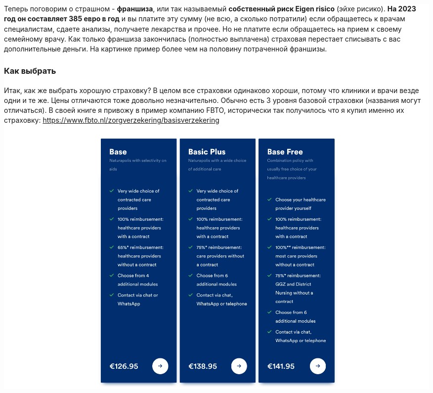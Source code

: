 Теперь поговорим о страшном - **франшиза**, или так называемый **собственный риск Eigen risico** (эйхе рисико).
**На 2023 год он составляет 385 евро в год** и вы платите эту сумму (не всю, а сколько потратили) если обращаетесь к врачам специалистам, сдаете анализы, получаете лекарства и прочее. Но не платите если обращаетесь на прием к своему семейному врачу. Как только франшиза закончилась (полностью выплачена) страховая перестает списывать с вас дополнительные деньги. На картинке пример более чем на половину потраченной франшизы.

### Как выбрать

Итак, как же выбрать хорошую страховку? В целом все страховки одинаково хороши, потому что клиники и врачи везде одни и те же. Цены отличаются тоже довольно незначительно. Обычно есть 3 уровня базовой страховки (названия могут отличаться). В своей книге я привожу в пример компанию FBTO, исторически так получилось что я купил именно их страховку:
https://www.fbto.nl/zorgverzekering/basisverzekering

<div style="text-align: center"><img src="images/insurance.png" width="500"/></div>
